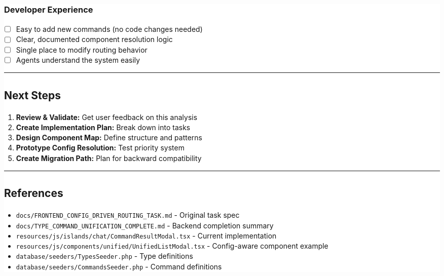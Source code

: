 ### Developer Experience
- [ ] Easy to add new commands (no code changes needed)
- [ ] Clear, documented component resolution logic
- [ ] Single place to modify routing behavior
- [ ] Agents understand the system easily

---

## Next Steps

1. **Review & Validate:** Get user feedback on this analysis
2. **Create Implementation Plan:** Break down into tasks
3. **Design Component Map:** Define structure and patterns
4. **Prototype Config Resolution:** Test priority system
5. **Create Migration Path:** Plan for backward compatibility

---

## References

- `docs/FRONTEND_CONFIG_DRIVEN_ROUTING_TASK.md` - Original task spec
- `docs/TYPE_COMMAND_UNIFICATION_COMPLETE.md` - Backend completion summary
- `resources/js/islands/chat/CommandResultModal.tsx` - Current implementation
- `resources/js/components/unified/UnifiedListModal.tsx` - Config-aware component example
- `database/seeders/TypesSeeder.php` - Type definitions
- `database/seeders/CommandsSeeder.php` - Command definitions
